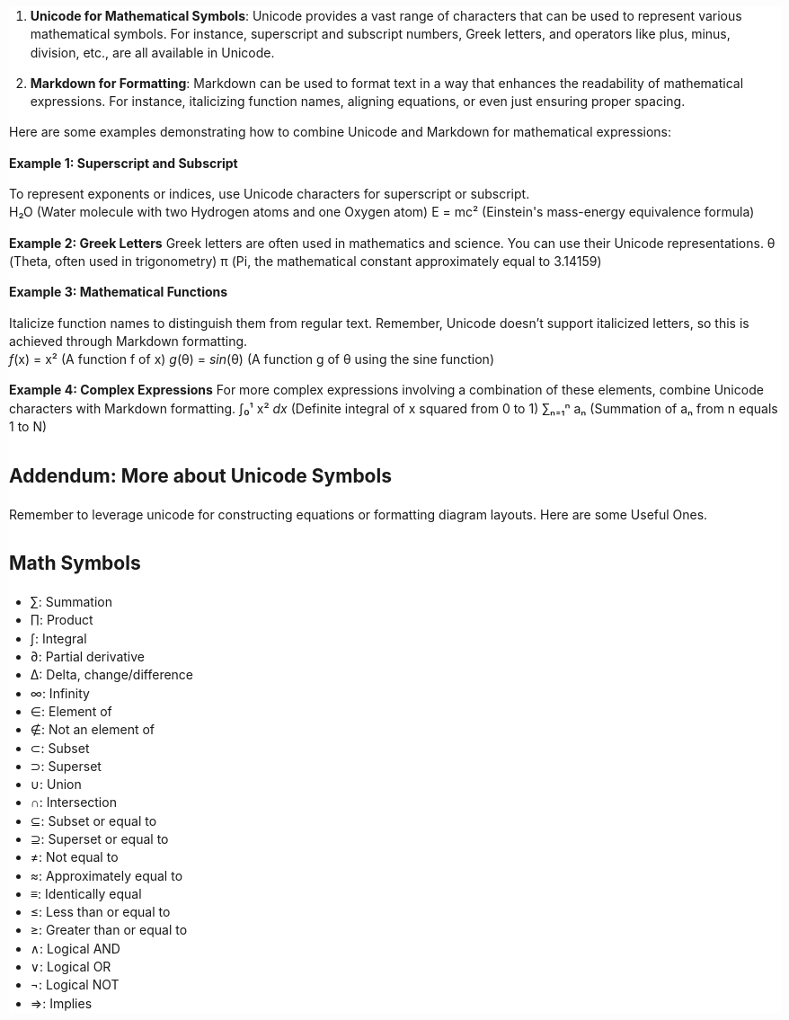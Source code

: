 

1. **Unicode for Mathematical Symbols**: Unicode provides a vast range of characters that can be used to represent various mathematical symbols. For instance, superscript and subscript numbers, Greek letters, and operators like plus, minus, division, etc., are all available in Unicode.
    
2. **Markdown for Formatting**: Markdown can be used to format text in a way that enhances the readability of mathematical expressions. For instance, italicizing function names, aligning equations, or even just ensuring proper spacing.
    

Here are some examples demonstrating how to combine Unicode and Markdown for mathematical expressions:

**Example 1: Superscript and Subscript**
    
To represent exponents or indices, use Unicode characters for superscript or subscript.    
	H₂O (Water molecule with two Hydrogen atoms and one Oxygen atom)
	E = mc² (Einstein's mass-energy equivalence formula)
    
**Example 2: Greek Letters**
Greek letters are often used in mathematics and science. You can use their Unicode representations.
    θ (Theta, often used in trigonometry)
    π (Pi, the mathematical constant approximately equal to 3.14159)
    
**Example 3: Mathematical Functions**
    
Italicize function names to distinguish them from regular text. Remember, Unicode doesn’t support italicized letters, so this is achieved through Markdown formatting.   
	_f_(x) = x² (A function f of x)
	_g_(θ) = _sin_(θ) (A function g of θ using the sine function)
    
**Example 4: Complex Expressions**
For more complex expressions involving a combination of these elements, combine Unicode characters with Markdown formatting.
	∫₀¹ x² _dx_ (Definite integral of x squared from 0 to 1)
	∑ₙ₌₁ⁿ aₙ (Summation of aₙ from n equals 1 to N)
    
## Addendum: More about Unicode Symbols 

Remember to leverage unicode for constructing equations or formatting diagram layouts. Here are some Useful Ones. 

## Math Symbols

* ∑: Summation
* ∏: Product
* ∫: Integral
* ∂: Partial derivative
* Δ: Delta, change/difference
* ∞: Infinity
* ∈: Element of
* ∉: Not an element of
* ⊂: Subset
* ⊃: Superset
* ∪: Union
* ∩: Intersection
* ⊆: Subset or equal to
* ⊇: Superset or equal to
* ≠: Not equal to
* ≈: Approximately equal to
* ≡: Identically equal
* ≤: Less than or equal to
* ≥: Greater than or equal to
* ∧: Logical AND
* ∨: Logical OR
* ¬: Logical NOT
* ⇒: Implies